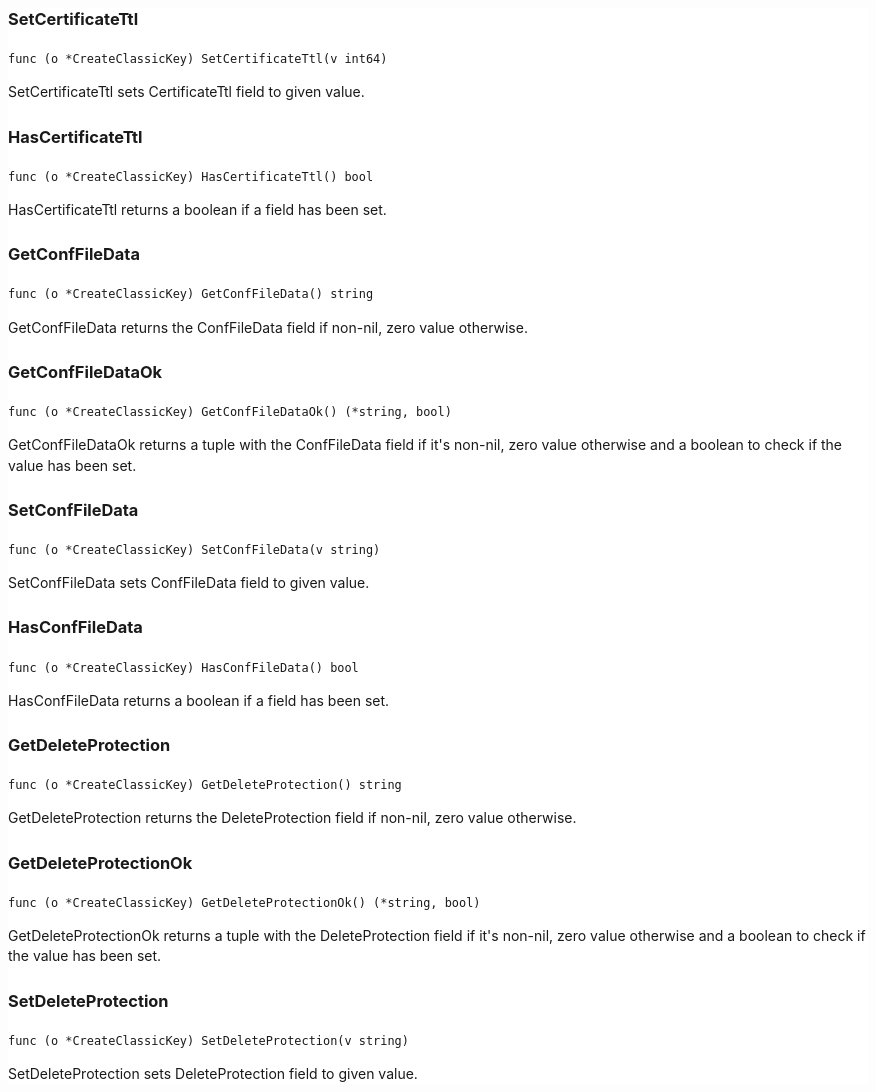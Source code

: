### SetCertificateTtl

`func (o *CreateClassicKey) SetCertificateTtl(v int64)`

SetCertificateTtl sets CertificateTtl field to given value.

### HasCertificateTtl

`func (o *CreateClassicKey) HasCertificateTtl() bool`

HasCertificateTtl returns a boolean if a field has been set.

### GetConfFileData

`func (o *CreateClassicKey) GetConfFileData() string`

GetConfFileData returns the ConfFileData field if non-nil, zero value otherwise.

### GetConfFileDataOk

`func (o *CreateClassicKey) GetConfFileDataOk() (*string, bool)`

GetConfFileDataOk returns a tuple with the ConfFileData field if it's non-nil, zero value otherwise
and a boolean to check if the value has been set.

### SetConfFileData

`func (o *CreateClassicKey) SetConfFileData(v string)`

SetConfFileData sets ConfFileData field to given value.

### HasConfFileData

`func (o *CreateClassicKey) HasConfFileData() bool`

HasConfFileData returns a boolean if a field has been set.

### GetDeleteProtection

`func (o *CreateClassicKey) GetDeleteProtection() string`

GetDeleteProtection returns the DeleteProtection field if non-nil, zero value otherwise.

### GetDeleteProtectionOk

`func (o *CreateClassicKey) GetDeleteProtectionOk() (*string, bool)`

GetDeleteProtectionOk returns a tuple with the DeleteProtection field if it's non-nil, zero value otherwise
and a boolean to check if the value has been set.

### SetDeleteProtection

`func (o *CreateClassicKey) SetDeleteProtection(v string)`

SetDeleteProtection sets DeleteProtection field to given value.
